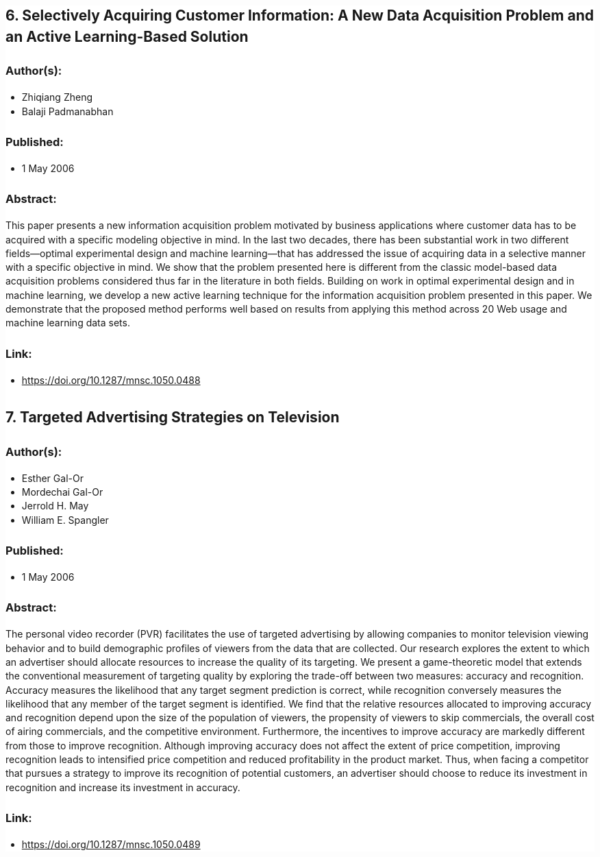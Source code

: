 ## 6. Selectively Acquiring Customer Information: A New Data Acquisition Problem and an Active Learning-Based Solution
### Author(s):
- Zhiqiang Zheng
- Balaji Padmanabhan
### Published:
- 1 May 2006
### Abstract:
This paper presents a new information acquisition problem motivated by business applications where customer data has to be acquired with a specific modeling objective in mind. In the last two decades, there has been substantial work in two different fields—optimal experimental design and machine learning—that has addressed the issue of acquiring data in a selective manner with a specific objective in mind. We show that the problem presented here is different from the classic model-based data acquisition problems considered thus far in the literature in both fields. Building on work in optimal experimental design and in machine learning, we develop a new active learning technique for the information acquisition problem presented in this paper. We demonstrate that the proposed method performs well based on results from applying this method across 20 Web usage and machine learning data sets.
### Link:
- https://doi.org/10.1287/mnsc.1050.0488

## 7. Targeted Advertising Strategies on Television
### Author(s):
- Esther Gal-Or
- Mordechai Gal-Or
- Jerrold H. May
- William E. Spangler
### Published:
- 1 May 2006
### Abstract:
The personal video recorder (PVR) facilitates the use of targeted advertising by allowing companies to monitor television viewing behavior and to build demographic profiles of viewers from the data that are collected. Our research explores the extent to which an advertiser should allocate resources to increase the quality of its targeting. We present a game-theoretic model that extends the conventional measurement of targeting quality by exploring the trade-off between two measures: accuracy and recognition. Accuracy measures the likelihood that any target segment prediction is correct, while recognition conversely measures the likelihood that any member of the target segment is identified. We find that the relative resources allocated to improving accuracy and recognition depend upon the size of the population of viewers, the propensity of viewers to skip commercials, the overall cost of airing commercials, and the competitive environment. Furthermore, the incentives to improve accuracy are markedly different from those to improve recognition. Although improving accuracy does not affect the extent of price competition, improving recognition leads to intensified price competition and reduced profitability in the product market. Thus, when facing a competitor that pursues a strategy to improve its recognition of potential customers, an advertiser should choose to reduce its investment in recognition and increase its investment in accuracy.
### Link:
- https://doi.org/10.1287/mnsc.1050.0489
